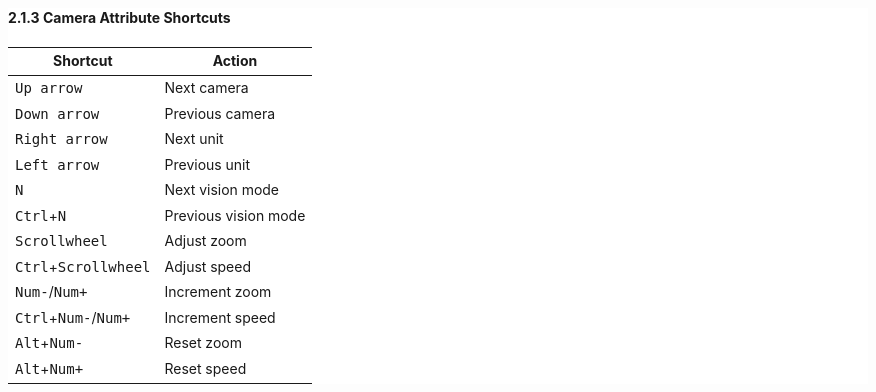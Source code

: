 #### 2.1.3 Camera Attribute Shortcuts

<table>
    <thead>
        <tr>
            <th>Shortcut</th>
            <th>Action</th>
        </tr>
    </thead>
    <tbody>
        <tr>
            <td><kbd>Up arrow</kbd></td>
            <td>Next camera</td>
        </tr>
        <tr>
            <td><kbd>Down arrow</kbd></td>
            <td>Previous camera</td>
        </tr>
        <tr>
            <td><kbd>Right arrow</kbd></td>
            <td>Next unit</td>
        </tr>
        <tr>
            <td><kbd>Left arrow</kbd></td>
            <td>Previous unit</td>
        </tr>
        <tr>
            <td><kbd>N</kbd></td>
            <td>Next vision mode</td>
        </tr>
        <tr>
            <td><kbd>Ctrl</kbd>+<kbd>N</kbd></td>
            <td>Previous vision mode</td>
        </tr>
        <tr>
            <td><kbd>Scrollwheel</kbd></td>
            <td>Adjust zoom</td>
        </tr>
        <tr>
            <td><kbd>Ctrl</kbd>+<kbd>Scrollwheel</kbd></td>
            <td>Adjust speed</td>
        </tr>
        <tr>
            <td><kbd>Num-</kbd>/<kbd>Num+</kbd></td>
            <td>Increment zoom</td>
        </tr>
        <tr>
            <td><kbd>Ctrl</kbd>+<kbd>Num-</kbd>/<kbd>Num+</kbd></td>
            <td>Increment speed</td>
        </tr>
        <tr>
            <td><kbd>Alt</kbd>+<kbd>Num-</kbd></td>
            <td>Reset zoom</td>
        </tr>
        <tr>
            <td><kbd>Alt</kbd>+<kbd>Num+</kbd></td>
            <td>Reset speed</td>
        </tr>
    </tbody>
</table>
